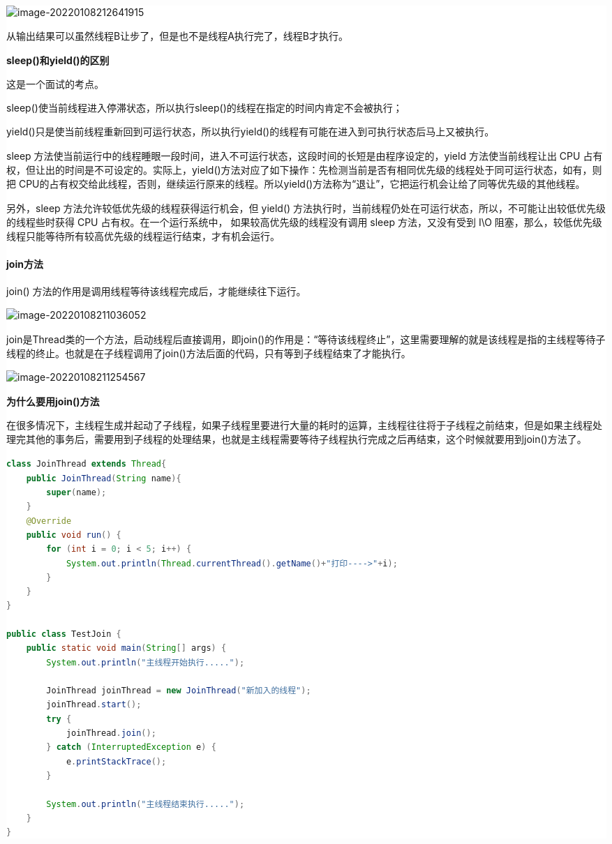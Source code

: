 ![image-20220108212641915](https://gitee.com/zysspace/pic/raw/master/images/202201082126522.png)

从输出结果可以虽然线程B让步了，但是也不是线程A执行完了，线程B才执行。

**sleep()和yield()的区别** 

这是一个面试的考点。

sleep()使当前线程进入停滞状态，所以执行sleep()的线程在指定的时间内肯定不会被执行； 

yield()只是使当前线程重新回到可运行状态，所以执行yield()的线程有可能在进入到可执行状态后马上又被执行。 

sleep 方法使当前运行中的线程睡眼⼀段时间，进入不可运行状态，这段时间的长短是由程序设定的，yield 方法使当前线程让出 CPU 占有权，但让出的时间是不可设定的。实际上，yield()方法对应了如下操作：先检测当前是否有相同优先级的线程处于同可运行状态，如有，则把 CPU的占有权交给此线程，否则，继续运行原来的线程。所以yield()方法称为“退让”，它把运行机会让给了同等优先级的其他线程。

另外，sleep 方法允许较低优先级的线程获得运行机会，但 yield() 方法执行时，当前线程仍处在可运行状态，所以，不可能让出较低优先级的线程些时获得 CPU 占有权。在⼀个运行系统中， 如果较高优先级的线程没有调用 sleep 方法，又没有受到 I\O 阻塞，那么，较低优先级线程只能等待所有较高优先级的线程运行结束，才有机会运行。

#### **join方法**

join() 方法的作用是调用线程等待该线程完成后，才能继续往下运行。 

![image-20220108211036052](https://gitee.com/zysspace/pic/raw/master/images/202201082110845.png)

join是Thread类的⼀个方法，启动线程后直接调用，即join()的作用是：“等待该线程终止”，这⾥需要理解的就是该线程是指的主线程等待子线程的终止。也就是在子线程调用了join()方法后面的代码，只有等到子线程结束了才能执行。

![image-20220108211254567](https://gitee.com/zysspace/pic/raw/master/images/202201082112628.png)

**为什么要用join()方法** 

在很多情况下，主线程生成并起动了子线程，如果子线程里要进行大量的耗时的运算，主线程往往将于子线程之前结束，但是如果主线程处理完其他的事务后，需要用到子线程的处理结果，也就是主线程需要等待子线程执行完成之后再结束，这个时候就要用到join()方法了。 

```java
class JoinThread extends Thread{
    public JoinThread(String name){
        super(name);
    }
    @Override
    public void run() {
        for (int i = 0; i < 5; i++) {
            System.out.println(Thread.currentThread().getName()+"打印---->"+i);
        }
    }
}

public class TestJoin {
    public static void main(String[] args) {
        System.out.println("主线程开始执行.....");

        JoinThread joinThread = new JoinThread("新加入的线程");
        joinThread.start();
        try {
            joinThread.join();
        } catch (InterruptedException e) {
            e.printStackTrace();
        }

        System.out.println("主线程结束执行.....");
    }
}
```
